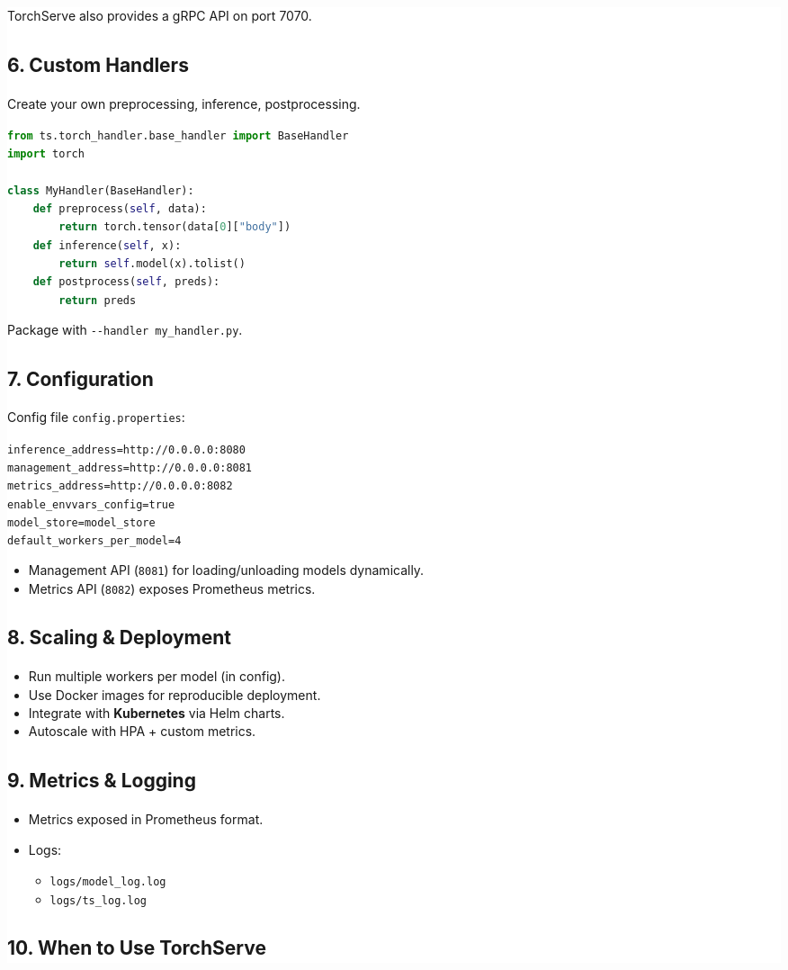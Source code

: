 TorchServe also provides a gRPC API on port 7070.

## 6. Custom Handlers

Create your own preprocessing, inference, postprocessing.

```python
from ts.torch_handler.base_handler import BaseHandler
import torch

class MyHandler(BaseHandler):
    def preprocess(self, data):
        return torch.tensor(data[0]["body"])
    def inference(self, x):
        return self.model(x).tolist()
    def postprocess(self, preds):
        return preds
```

Package with `--handler my_handler.py`.

## 7. Configuration

Config file `config.properties`:

```text
inference_address=http://0.0.0.0:8080
management_address=http://0.0.0.0:8081
metrics_address=http://0.0.0.0:8082
enable_envvars_config=true
model_store=model_store
default_workers_per_model=4
```

* Management API (`8081`) for loading/unloading models dynamically.
* Metrics API (`8082`) exposes Prometheus metrics.

## 8. Scaling & Deployment

* Run multiple workers per model (in config).
* Use Docker images for reproducible deployment.
* Integrate with **Kubernetes** via Helm charts.
* Autoscale with HPA + custom metrics.

## 9. Metrics & Logging

* Metrics exposed in Prometheus format.
* Logs:

  * `logs/model_log.log`
  * `logs/ts_log.log`

## 10. When to Use TorchServe

